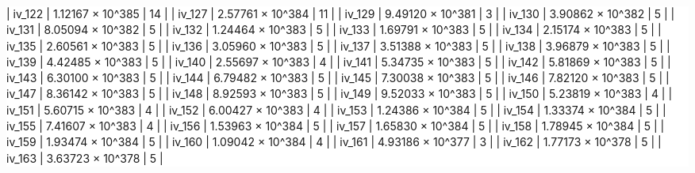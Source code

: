 | iv_122 | 1.12167 × 10^385 | 14 |
| iv_127 | 2.57761 × 10^384 | 11 |
| iv_129 | 9.49120 × 10^381 | 3 |
| iv_130 | 3.90862 × 10^382 | 5 |
| iv_131 | 8.05094 × 10^382 | 5 |
| iv_132 | 1.24464 × 10^383 | 5 |
| iv_133 | 1.69791 × 10^383 | 5 |
| iv_134 | 2.15174 × 10^383 | 5 |
| iv_135 | 2.60561 × 10^383 | 5 |
| iv_136 | 3.05960 × 10^383 | 5 |
| iv_137 | 3.51388 × 10^383 | 5 |
| iv_138 | 3.96879 × 10^383 | 5 |
| iv_139 | 4.42485 × 10^383 | 5 |
| iv_140 | 2.55697 × 10^383 | 4 |
| iv_141 | 5.34735 × 10^383 | 5 |
| iv_142 | 5.81869 × 10^383 | 5 |
| iv_143 | 6.30100 × 10^383 | 5 |
| iv_144 | 6.79482 × 10^383 | 5 |
| iv_145 | 7.30038 × 10^383 | 5 |
| iv_146 | 7.82120 × 10^383 | 5 |
| iv_147 | 8.36142 × 10^383 | 5 |
| iv_148 | 8.92593 × 10^383 | 5 |
| iv_149 | 9.52033 × 10^383 | 5 |
| iv_150 | 5.23819 × 10^383 | 4 |
| iv_151 | 5.60715 × 10^383 | 4 |
| iv_152 | 6.00427 × 10^383 | 4 |
| iv_153 | 1.24386 × 10^384 | 5 |
| iv_154 | 1.33374 × 10^384 | 5 |
| iv_155 | 7.41607 × 10^383 | 4 |
| iv_156 | 1.53963 × 10^384 | 5 |
| iv_157 | 1.65830 × 10^384 | 5 |
| iv_158 | 1.78945 × 10^384 | 5 |
| iv_159 | 1.93474 × 10^384 | 5 |
| iv_160 | 1.09042 × 10^384 | 4 |
| iv_161 | 4.93186 × 10^377 | 3 |
| iv_162 | 1.77173 × 10^378 | 5 |
| iv_163 | 3.63723 × 10^378 | 5 |